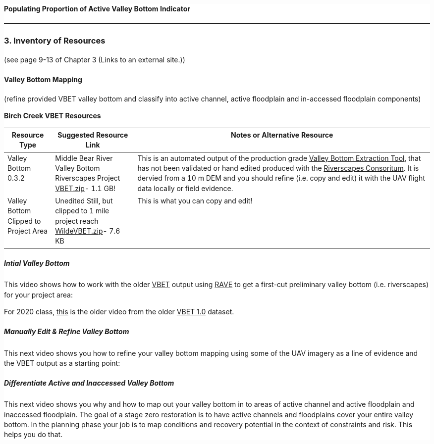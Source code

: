 #### Populating Proportion of Active Valley Bottom Indicator
<div class="responsive-embed">
<iframe width="560" height="315" src="https://www.youtube.com/embed/BRIDPsWNYLU" frameborder="0" allow="accelerometer; autoplay; encrypted-media; gyroscope; picture-in-picture" allowfullscreen></iframe>
</div>



--------
### 3. Inventory of Resources
(see page 9-13 of Chapter 3 (Links to an external site.))

#### Valley Bottom Mapping 
(refine provided VBET valley bottom and classify into active channel, active floodplain and in-accessed floodplain components)

**Birch Creek VBET Resources**

| Resource Type | Suggested Resource Link | Notes or Alternative Resource |
|------------------------|-------------------------|-------------------------------|
|Valley Bottom 0.3.2 | Middle Bear River Valley Bottom Riverscapes Project [<i class="fa fa-file-archive-o" aria-hidden="true"></i> VBET.zip](https://s3-us-west-2.amazonaws.com/etalweb.joewheaton.org/Courses/WATS5350/Lowtech/birch/Valley_Bottom_Extraction_Tool_VBET-16010202.zip)- 1.1 GB! | This is an automated output of the production grade [Valley Bottom Extraction Tool](https://tools.riverscapes.xyz/vbet/), that has not been validated or hand edited produced with the [Riverscapes Consoritum](https://data.riverscapes.xyz/#/Anabranch/ded1754a-cb6f-4f70-81a9-bb21bf10e50d). It is dervied from a 10 m DEM and you should refine (i.e. copy and edit) it with the UAV flight data locally or field evidence. |
|Valley Bottom Clipped to Project Area | Unedited Still, but clipped to 1 mile project reach [<i class="fa fa-file-archive-o" aria-hidden="true"></i> WildeVBET.zip](https://s3-us-west-2.amazonaws.com/etalweb.joewheaton.org/Courses/WATS5350/Lowtech/birch/Birch_Wilde_2020.zip)- 7.6 KB | This is what you can copy and edit! |

##### Intial Valley Bottom
This video shows how to work with the older  [VBET](https://tools.riverscapes.xyz/vbet/) output using [RAVE](https://rave.riverscapes.xyz) to get a first-cut preliminary valley bottom (i.e. riverscapes) for your project area:

<div class="responsive-embed">
<iframe width="560" height="315" src="https://www.youtube.com/embed/6KQlxsTvb8g" title="YouTube video player" frameborder="0" allow="accelerometer; autoplay; clipboard-write; encrypted-media; gyroscope; picture-in-picture" allowfullscreen></iframe>
</div>

For 2020 class, [this](https://www.youtube.com/embed/getTYkolo1U) is the older video from the older [VBET 1.0](http://rcat.riverscapes.xyz/Documentation/Version_1.0/VBET.html)  dataset.

##### Manually Edit & Refine Valley Bottom
This next video shows you how to refine your valley bottom mapping using some of the UAV imagery as a line of evidence and the VBET output as a starting point:

<div class="responsive-embed">
<iframe width="560" height="315" src="https://www.youtube.com/embed/MNLAU_6Z29Q" frameborder="0" allow="accelerometer; autoplay; encrypted-media; gyroscope; picture-in-picture" allowfullscreen></iframe>
</div>

##### Differentiate Active and Inaccessed Valley Bottom
This next video shows you  why and how to map out your valley bottom in to areas of active channel and active floodplain and inaccessed floodplain. The goal of a stage zero restoration is to have active channels and floodplains cover your entire valley bottom. In the planning phase your job is to map conditions and recovery potential in the context of constraints and risk. This helps you do that.
